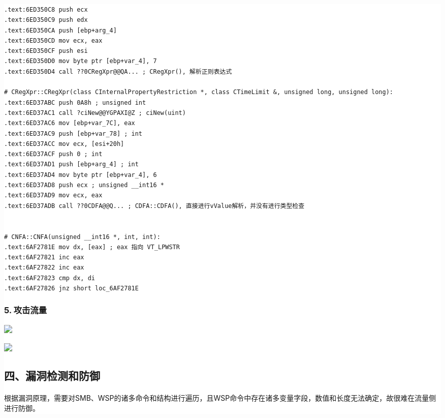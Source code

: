 ```
.text:6ED350C8 push ecx
.text:6ED350C9 push edx
.text:6ED350CA push [ebp+arg_4]
.text:6ED350CD mov ecx, eax
.text:6ED350CF push esi
.text:6ED350D0 mov byte ptr [ebp+var_4], 7
.text:6ED350D4 call ??0CRegXpr@@QA... ; CRegXpr(), 解析正则表达式

# CRegXpr::CRegXpr(class CInternalPropertyRestriction *, class CTimeLimit &, unsigned long, unsigned long):
.text:6ED37ABC push 0A8h ; unsigned int
.text:6ED37AC1 call ?ciNew@@YGPAXI@Z ; ciNew(uint)
.text:6ED37AC6 mov [ebp+var_7C], eax
.text:6ED37AC9 push [ebp+var_78] ; int
.text:6ED37ACC mov ecx, [esi+20h]
.text:6ED37ACF push 0 ; int
.text:6ED37AD1 push [ebp+arg_4] ; int
.text:6ED37AD4 mov byte ptr [ebp+var_4], 6
.text:6ED37AD8 push ecx ; unsigned __int16 *
.text:6ED37AD9 mov ecx, eax
.text:6ED37ADB call ??0CDFA@@Q... ; CDFA::CDFA(), 直接进行vValue解析，并没有进行类型检查


# CNFA::CNFA(unsigned __int16 *, int, int):
.text:6AF2781E mov dx, [eax] ; eax 指向 VT_LPWSTR 
.text:6AF27821 inc eax
.text:6AF27822 inc eax
.text:6AF27823 cmp dx, di
.text:6AF27826 jnz short loc_6AF2781E
```

### 5. 攻击流量

![](https://cdn.jsdelivr.net/gh/AlexsanderShaw/BlogImages@main/img/ana1.png)

![](https://cdn.jsdelivr.net/gh/AlexsanderShaw/BlogImages@main/img/ana2.png)


## 四、漏洞检测和防御

根据漏洞原理，需要对SMB、WSP的诸多命令和结构进行遍历，且WSP命令中存在诸多变量字段，数值和长度无法确定，故很难在流量侧进行防御。

